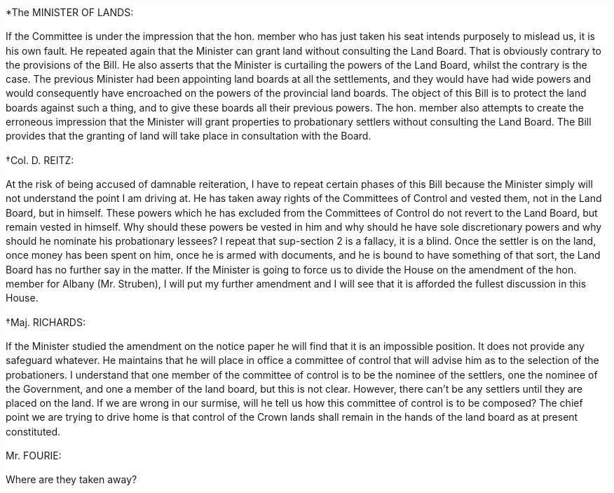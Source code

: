 </speech>

<speech by="#minister_of_lands">

<from>*The <person refersTo="hansard_za">MINISTER OF LANDS</person>:</from>

<p>If the Committee is under the impression that the hon. member who has just taken his seat intends purposely to mislead us, it is his own fault. He repeated again that the Minister can grant land without consulting the Land Board. That is obviously contrary to the provisions of the Bill. He also asserts that the Minister is curtailing the powers of the Land Board, whilst the contrary is the case. The previous Minister had been appointing land boards at all the settlements, and they would have had wide powers and would consequently have encroached on the powers of the provincial land boards. The object of this Bill is to protect the land boards against such a thing, and to give these boards all their previous powers. The hon. member also attempts to create the erroneous impression that the Minister will grant properties to probationary settlers without consulting the Land Board. The Bill provides that the granting of land will take place in consultation with the Board.</p>

</speech>

<speech by="#reitz">

<from>&#x2020;Col. <person refersTo="hansard_za">D. REITZ</person>:</from>

<p>At the risk of being accused of damnable reiteration, I have to repeat certain phases of this Bill because the Minister simply will not understand the point I am driving at. He has taken away rights of the Committees of Control and vested them, not in the Land Board, but in himself. These powers which he has excluded from the Committees of Control do not revert to the Land Board, but remain vested in himself. Why should these powers be vested in him and why should he have sole discretionary powers and why should he nominate his probationary lessees? I repeat that sup-section 2 is a fallacy, it is a blind. Once the settler is on the land, once money has been spent on him, once he is armed with documents, and he is bound to have something of that sort, the Land Board has no further say in the matter. If the Minister is going to force us to divide the House on the amendment of the hon. member for Albany (Mr. Struben), I will put my further amendment and I will see that it is afforded the fullest discussion in this House.</p>

</speech>

<speech by="#richards">

<from>&#x2020;Maj. <person refersTo="hansard_za">RICHARDS</person>:</from>

<p>If the Minister studied the amendment on the notice paper he will find that it is an impossible position. It does not provide any safeguard whatever. He maintains that he will place in office a committee of control that will advise him as to the selection of the probationers. I understand that one member of the committee of control is to be the nominee of the settlers, one the nominee of the Government, and one a member of the land board, but this is not clear. However, there can&#x2019;t be any settlers until they are placed on the land. If we are wrong in our surmise, will he tell us how this committee of control is to be composed? The chief point we are trying to drive home is that control of the Crown lands shall remain in the hands of the land board as at present constituted.</p>

</speech>

<speech by="#fourie">

<from>Mr. <person refersTo="hansard_za">FOURIE</person>:</from>

<p>Where are they taken away?</p>
